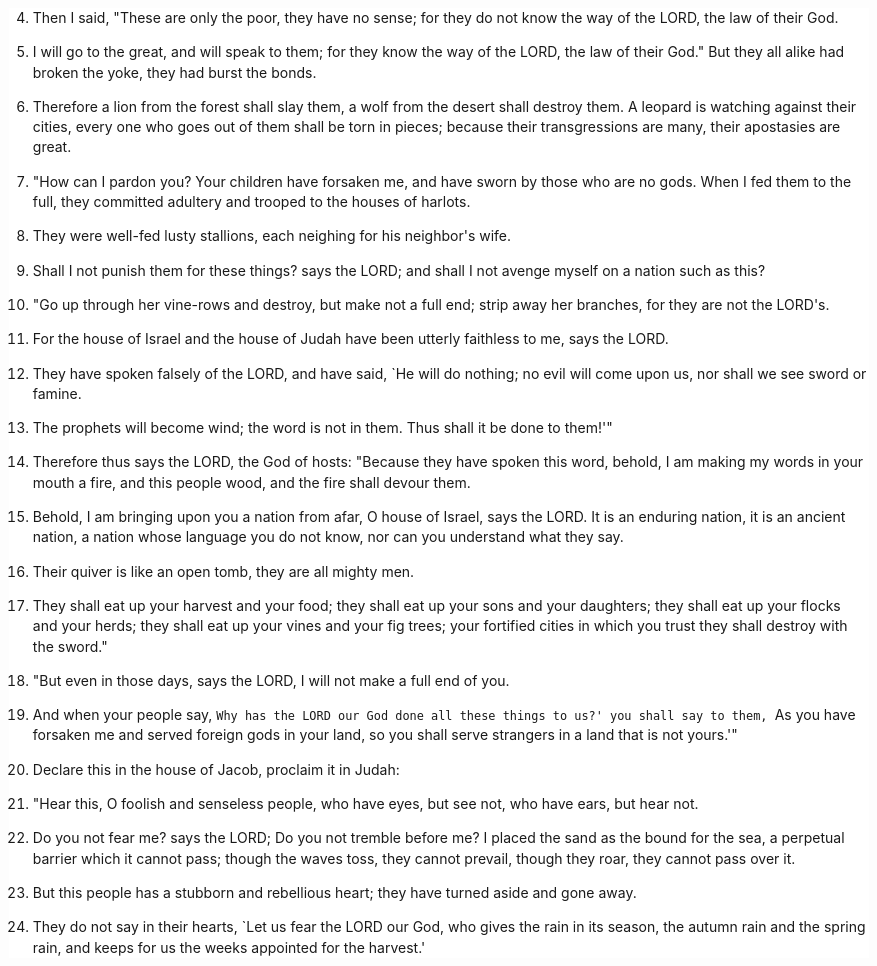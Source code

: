 4. Then I said, "These are only the poor, they have no sense; for they do not know the way of the LORD, the law of their God.

5. I will go to the great, and will speak to them; for they know the way of the LORD, the law of their God." But they all alike had broken the yoke, they had burst the bonds.

6. Therefore a lion from the forest shall slay them, a wolf from the desert shall destroy them. A leopard is watching against their cities, every one who goes out of them shall be torn in pieces; because their transgressions are many, their apostasies are great.

7. "How can I pardon you? Your children have forsaken me, and have sworn by those who are no gods. When I fed them to the full, they committed adultery and trooped to the houses of harlots.

8. They were well-fed lusty stallions, each neighing for his neighbor's wife.

9. Shall I not punish them for these things? says the LORD; and shall I not avenge myself on a nation such as this?

10. "Go up through her vine-rows and destroy, but make not a full end; strip away her branches, for they are not the LORD's.

11. For the house of Israel and the house of Judah have been utterly faithless to me, says the LORD.

12. They have spoken falsely of the LORD, and have said, `He will do nothing; no evil will come upon us, nor shall we see sword or famine.

13. The prophets will become wind; the word is not in them. Thus shall it be done to them!'"

14. Therefore thus says the LORD, the God of hosts: "Because they have spoken this word, behold, I am making my words in your mouth a fire, and this people wood, and the fire shall devour them.

15. Behold, I am bringing upon you a nation from afar, O house of Israel, says the LORD. It is an enduring nation, it is an ancient nation, a nation whose language you do not know, nor can you understand what they say.

16. Their quiver is like an open tomb, they are all mighty men.

17. They shall eat up your harvest and your food; they shall eat up your sons and your daughters; they shall eat up your flocks and your herds; they shall eat up your vines and your fig trees; your fortified cities in which you trust they shall destroy with the sword."

18. "But even in those days, says the LORD, I will not make a full end of you.

19. And when your people say, `Why has the LORD our God done all these things to us?' you shall say to them, `As you have forsaken me and served foreign gods in your land, so you shall serve strangers in a land that is not yours.'"

20. Declare this in the house of Jacob, proclaim it in Judah:

21. "Hear this, O foolish and senseless people, who have eyes, but see not, who have ears, but hear not.

22. Do you not fear me? says the LORD; Do you not tremble before me? I placed the sand as the bound for the sea, a perpetual barrier which it cannot pass; though the waves toss, they cannot prevail, though they roar, they cannot pass over it.

23. But this people has a stubborn and rebellious heart; they have turned aside and gone away.

24. They do not say in their hearts, `Let us fear the LORD our God, who gives the rain in its season, the autumn rain and the spring rain, and keeps for us the weeks appointed for the harvest.'
